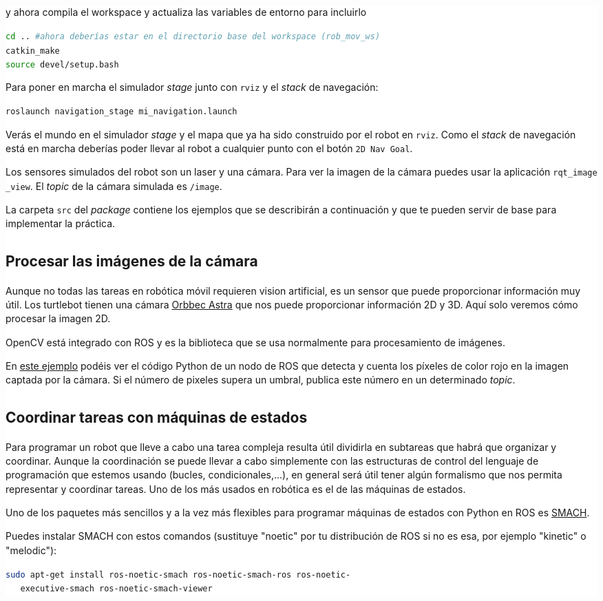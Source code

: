y ahora compila el workspace y actualiza las variables de entorno para incluirlo

```bash
cd .. #ahora deberías estar en el directorio base del workspace (rob_mov_ws)
catkin_make
source devel/setup.bash
```

Para poner en marcha el simulador *stage* junto con `rviz` y el *stack* de navegación:

```bash
roslaunch navigation_stage mi_navigation.launch
```

Verás el mundo en el simulador *stage* y el mapa que ya ha sido construido por el robot en  `rviz`. Como el *stack* de navegación está en marcha deberías poder llevar al robot a cualquier punto con el botón `2D Nav Goal`.

Los sensores simulados del robot son un laser y una cámara. Para ver la imagen de la cámara puedes usar la aplicación `rqt_image_view`. El *topic* de la cámara simulada es `/image`.

La carpeta `src` del *package* contiene los ejemplos que se describirán a continuación y que te pueden servir de base para implementar la práctica.

## Procesar las imágenes de la cámara

Aunque no todas las tareas en robótica móvil requieren vision artificial, es un sensor que puede proporcionar información muy útil. Los turtlebot tienen una cámara [Orbbec Astra](https://www.roscomponents.com/es/camaras/orbbec) que nos puede proporcionar información 2D y 3D. Aquí solo veremos cómo procesar la imagen 2D. 

OpenCV está integrado con ROS y es la biblioteca que se usa normalmente para procesamiento de imágenes.

En [este ejemplo](https://github.com/ottocol/navigation_stage/blob/main/src/color_detector.py) podéis ver el código Python de un nodo de ROS que detecta y cuenta los píxeles de color rojo en la imagen captada por la cámara. Si el número de pixeles supera un umbral, publica este número en un determinado *topic*. 


## Coordinar tareas con máquinas de estados

Para programar un robot que lleve a cabo una tarea compleja resulta útil dividirla en subtareas que habrá que organizar y coordinar. Aunque la coordinación se puede llevar a cabo simplemente con las estructuras de control del lenguaje de programación que estemos usando (bucles, condicionales,...), en general será útil tener algún formalismo que nos permita representar y coordinar tareas. Uno de los más usados en robótica es el de las máquinas de estados.

Uno de los paquetes más sencillos y a la vez más flexibles para programar máquinas de estados con Python en ROS es [SMACH](http://wiki.ros.org/smach).

Puedes instalar SMACH con estos comandos (sustituye "noetic" por tu distribución de ROS si no es esa, por ejemplo "kinetic" o "melodic"):

```bash
sudo apt-get install ros-noetic-smach ros-noetic-smach-ros ros-noetic-
   executive-smach ros-noetic-smach-viewer
```
